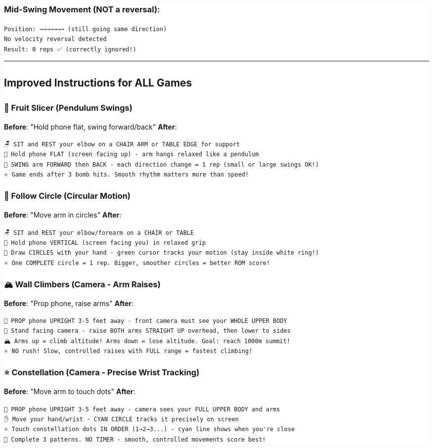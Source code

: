 ### Mid-Swing Movement (NOT a reversal):
```
Position: →→→→→→→ (still going same direction)
No velocity reversal detected
Result: 0 reps ✅ (correctly ignored!)
```

---

## Improved Instructions for ALL Games

### 🍎 Fruit Slicer (Pendulum Swings)
**Before**: "Hold phone flat, swing forward/back"
**After**:
```
🪑 SIT and REST your elbow on a CHAIR ARM or TABLE EDGE for support
📱 Hold phone FLAT (screen facing up) - arm hangs relaxed like a pendulum
🍎 SWING arm FORWARD then BACK - each direction change = 1 rep (small or large swings OK!)
⭐ Game ends after 3 bomb hits. Smooth rhythm matters more than speed!
```

### 🔄 Follow Circle (Circular Motion)
**Before**: "Move arm in circles"
**After**:
```
🪑 SIT and REST your elbow/forearm on a CHAIR or TABLE
📱 Hold phone VERTICAL (screen facing you) in relaxed grip
🔄 Draw CIRCLES with your hand - green cursor tracks your motion (stay inside white ring!)
⭐ One COMPLETE circle = 1 rep. Bigger, smoother circles = better ROM score!
```

### 🏔️ Wall Climbers (Camera - Arm Raises)
**Before**: "Prop phone, raise arms"
**After**:
```
📱 PROP phone UPRIGHT 3-5 feet away - front camera must see your WHOLE UPPER BODY
🙆 Stand facing camera - raise BOTH arms STRAIGHT UP overhead, then lower to sides
🏔️ Arms up = climb altitude! Arms down = lose altitude. Goal: reach 1000m summit!
⭐ NO rush! Slow, controlled raises with FULL range = fastest climbing!
```

### ⭐ Constellation (Camera - Precise Wrist Tracking)
**Before**: "Move arm to touch dots"
**After**:
```
📱 PROP phone UPRIGHT 3-5 feet away - camera sees your FULL UPPER BODY and arms
✋ Move your hand/wrist - CYAN CIRCLE tracks it precisely on screen
⭐ Touch constellation dots IN ORDER (1→2→3...) - cyan line shows when you're close
🎯 Complete 3 patterns. NO TIMER - smooth, controlled movements score best!
```
